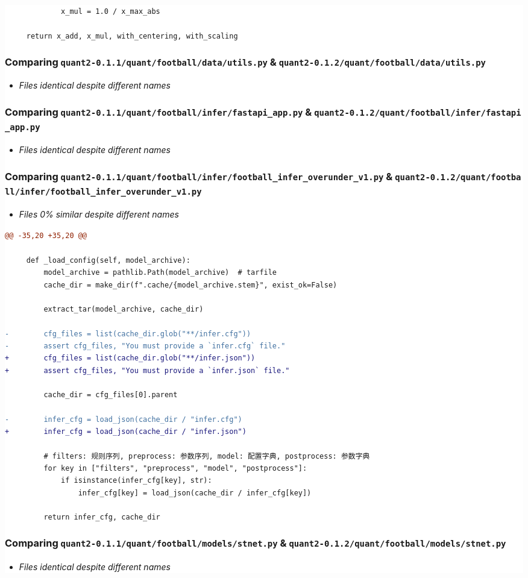 ```diff
             x_mul = 1.0 / x_max_abs
 
     return x_add, x_mul, with_centering, with_scaling
```

### Comparing `quant2-0.1.1/quant/football/data/utils.py` & `quant2-0.1.2/quant/football/data/utils.py`

 * *Files identical despite different names*

### Comparing `quant2-0.1.1/quant/football/infer/fastapi_app.py` & `quant2-0.1.2/quant/football/infer/fastapi_app.py`

 * *Files identical despite different names*

### Comparing `quant2-0.1.1/quant/football/infer/football_infer_overunder_v1.py` & `quant2-0.1.2/quant/football/infer/football_infer_overunder_v1.py`

 * *Files 0% similar despite different names*

```diff
@@ -35,20 +35,20 @@
 
     def _load_config(self, model_archive):
         model_archive = pathlib.Path(model_archive)  # tarfile
         cache_dir = make_dir(f".cache/{model_archive.stem}", exist_ok=False)
 
         extract_tar(model_archive, cache_dir)
 
-        cfg_files = list(cache_dir.glob("**/infer.cfg"))
-        assert cfg_files, "You must provide a `infer.cfg` file."
+        cfg_files = list(cache_dir.glob("**/infer.json"))
+        assert cfg_files, "You must provide a `infer.json` file."
 
         cache_dir = cfg_files[0].parent
 
-        infer_cfg = load_json(cache_dir / "infer.cfg")
+        infer_cfg = load_json(cache_dir / "infer.json")
 
         # filters: 规则序列, preprocess: 参数序列, model: 配置字典, postprocess: 参数字典
         for key in ["filters", "preprocess", "model", "postprocess"]:
             if isinstance(infer_cfg[key], str):
                 infer_cfg[key] = load_json(cache_dir / infer_cfg[key])
 
         return infer_cfg, cache_dir
```

### Comparing `quant2-0.1.1/quant/football/models/stnet.py` & `quant2-0.1.2/quant/football/models/stnet.py`

 * *Files identical despite different names*
